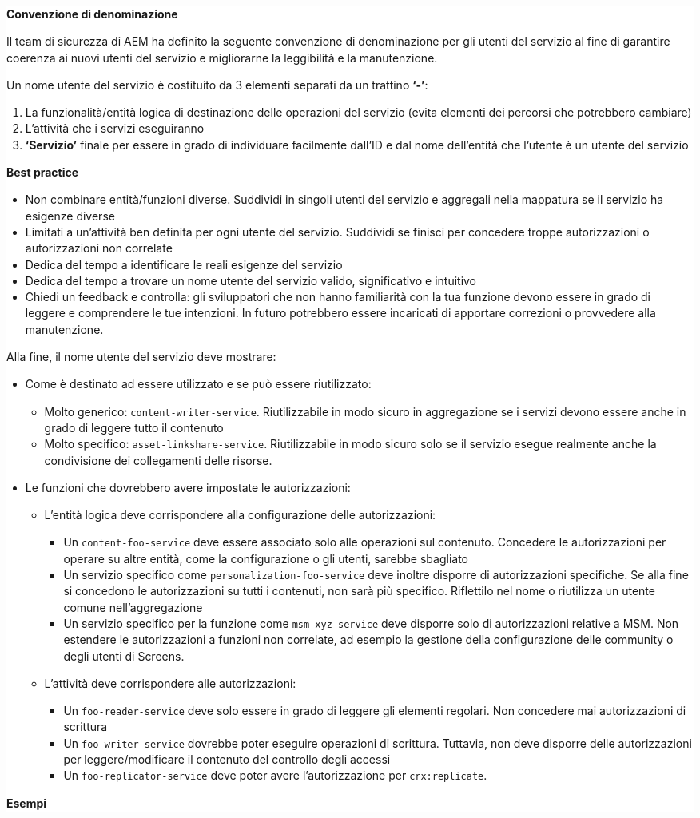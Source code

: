 **Convenzione di denominazione**

Il team di sicurezza di AEM ha definito la seguente convenzione di denominazione per gli utenti del servizio al fine di garantire coerenza ai nuovi utenti del servizio e migliorarne la leggibilità e la manutenzione.

Un nome utente del servizio è costituito da 3 elementi separati da un trattino **‘-’**:

1. La funzionalità/entità logica di destinazione delle operazioni del servizio (evita elementi dei percorsi che potrebbero cambiare)
1. L’attività che i servizi eseguiranno
1. **‘Servizio’** finale per essere in grado di individuare facilmente dall’ID e dal nome dell’entità che l’utente è un utente del servizio

**Best practice**

* Non combinare entità/funzioni diverse. Suddividi in singoli utenti del servizio e aggregali nella mappatura se il servizio ha esigenze diverse
* Limitati a un’attività ben definita per ogni utente del servizio. Suddividi se finisci per concedere troppe autorizzazioni o autorizzazioni non correlate
* Dedica del tempo a identificare le reali esigenze del servizio
* Dedica del tempo a trovare un nome utente del servizio valido, significativo e intuitivo
* Chiedi un feedback e controlla: gli sviluppatori che non hanno familiarità con la tua funzione devono essere in grado di leggere e comprendere le tue intenzioni. In futuro potrebbero essere incaricati di apportare correzioni o provvedere alla manutenzione.

Alla fine, il nome utente del servizio deve mostrare:

* Come è destinato ad essere utilizzato e se può essere riutilizzato:

   * Molto generico: `content-writer-service`. Riutilizzabile in modo sicuro in aggregazione se i servizi devono essere anche in grado di leggere tutto il contenuto
   * Molto specifico: `asset-linkshare-service`. Riutilizzabile in modo sicuro solo se il servizio esegue realmente anche la condivisione dei collegamenti delle risorse.

* Le funzioni che dovrebbero avere impostate le autorizzazioni:

   * L’entità logica deve corrispondere alla configurazione delle autorizzazioni:

      * Un `content-foo-service` deve essere associato solo alle operazioni sul contenuto. Concedere le autorizzazioni per operare su altre entità, come la configurazione o gli utenti, sarebbe sbagliato
      * Un servizio specifico come `personalization-foo-service` deve inoltre disporre di autorizzazioni specifiche. Se alla fine si concedono le autorizzazioni su tutti i contenuti, non sarà più specifico. Riflettilo nel nome o riutilizza un utente comune nell’aggregazione
      * Un servizio specifico per la funzione come `msm-xyz-service` deve disporre solo di autorizzazioni relative a MSM. Non estendere le autorizzazioni a funzioni non correlate, ad esempio la gestione della configurazione delle community o degli utenti di Screens.

   * L’attività deve corrispondere alle autorizzazioni:

      * Un `foo-reader-service` deve solo essere in grado di leggere gli elementi regolari. Non concedere mai autorizzazioni di scrittura
      * Un `foo-writer-service` dovrebbe poter eseguire operazioni di scrittura. Tuttavia, non deve disporre delle autorizzazioni per leggere/modificare il contenuto del controllo degli accessi
      * Un `foo-replicator-service` deve poter avere l’autorizzazione per `crx:replicate`.

**Esempi**
